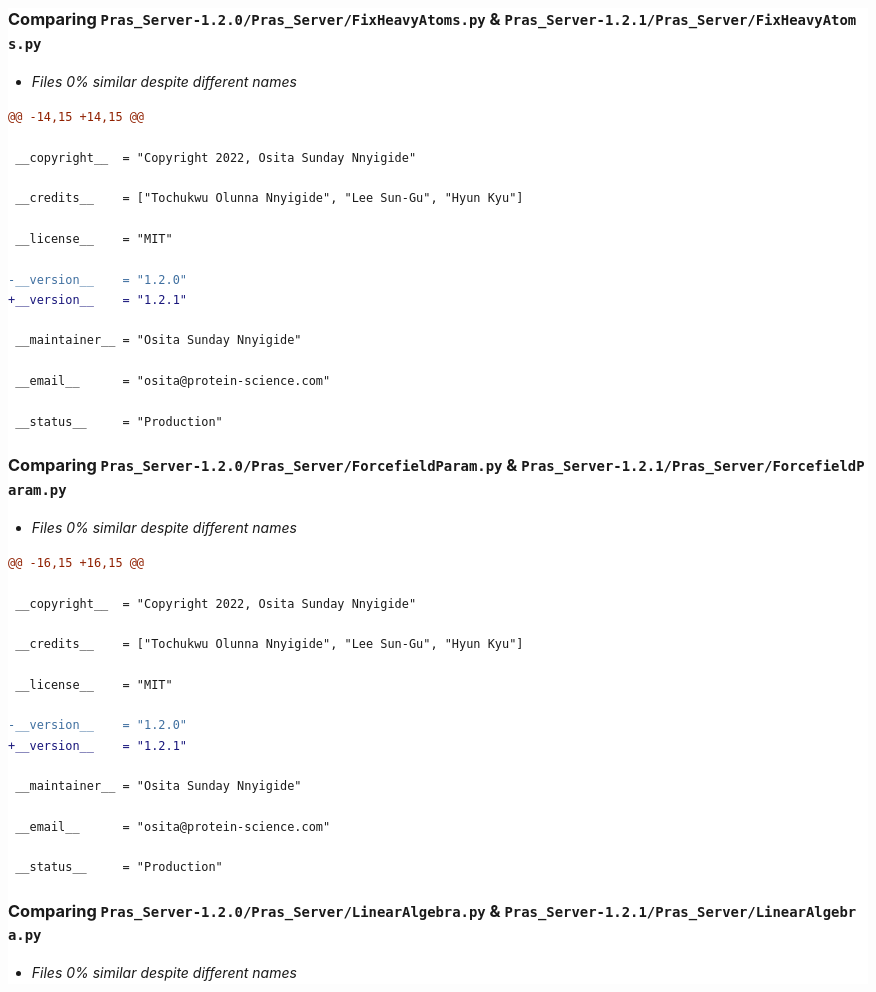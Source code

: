 ### Comparing `Pras_Server-1.2.0/Pras_Server/FixHeavyAtoms.py` & `Pras_Server-1.2.1/Pras_Server/FixHeavyAtoms.py`

 * *Files 0% similar despite different names*

```diff
@@ -14,15 +14,15 @@
 
 __copyright__  = "Copyright 2022, Osita Sunday Nnyigide"
 
 __credits__    = ["Tochukwu Olunna Nnyigide", "Lee Sun-Gu", "Hyun Kyu"]
 
 __license__    = "MIT"
 
-__version__    = "1.2.0"
+__version__    = "1.2.1"
 
 __maintainer__ = "Osita Sunday Nnyigide"
 
 __email__      = "osita@protein-science.com"
 
 __status__     = "Production"
```

### Comparing `Pras_Server-1.2.0/Pras_Server/ForcefieldParam.py` & `Pras_Server-1.2.1/Pras_Server/ForcefieldParam.py`

 * *Files 0% similar despite different names*

```diff
@@ -16,15 +16,15 @@
 
 __copyright__  = "Copyright 2022, Osita Sunday Nnyigide"
 
 __credits__    = ["Tochukwu Olunna Nnyigide", "Lee Sun-Gu", "Hyun Kyu"]
 
 __license__    = "MIT"
 
-__version__    = "1.2.0"
+__version__    = "1.2.1"
 
 __maintainer__ = "Osita Sunday Nnyigide"
 
 __email__      = "osita@protein-science.com"
 
 __status__     = "Production"
```

### Comparing `Pras_Server-1.2.0/Pras_Server/LinearAlgebra.py` & `Pras_Server-1.2.1/Pras_Server/LinearAlgebra.py`

 * *Files 0% similar despite different names*
